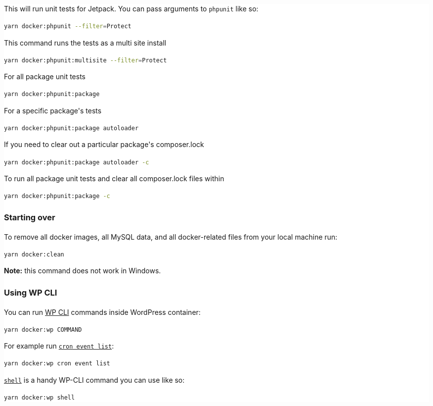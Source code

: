 This will run unit tests for Jetpack. You can pass arguments to `phpunit` like so:

```sh
yarn docker:phpunit --filter=Protect
```

This command runs the tests as a multi site install
```sh
yarn docker:phpunit:multisite --filter=Protect
```

For all package unit tests
```sh
yarn docker:phpunit:package
```

For a specific package's tests
```sh
yarn docker:phpunit:package autoloader
```

If you need to clear out a particular package's composer.lock
```sh
yarn docker:phpunit:package autoloader -c
```

To run all package unit tests and clear all composer.lock files within
```sh
yarn docker:phpunit:package -c
```

### Starting over

To remove all docker images, all MySQL data, and all docker-related files from your local machine run:

```sh
yarn docker:clean
```

**Note:** this command does not work in Windows.

### Using WP CLI

You can run [WP CLI](https://make.wordpress.org/cli/) commands inside WordPress container:

```sh
yarn docker:wp COMMAND
```

For example run [`cron event list`](https://developer.wordpress.org/cli/commands/cron/event/list/):

```sh
yarn docker:wp cron event list
```

[`shell`](https://developer.wordpress.org/cli/commands/shell/) is a handy WP-CLI command you can use like so:

```bash
yarn docker:wp shell
```
